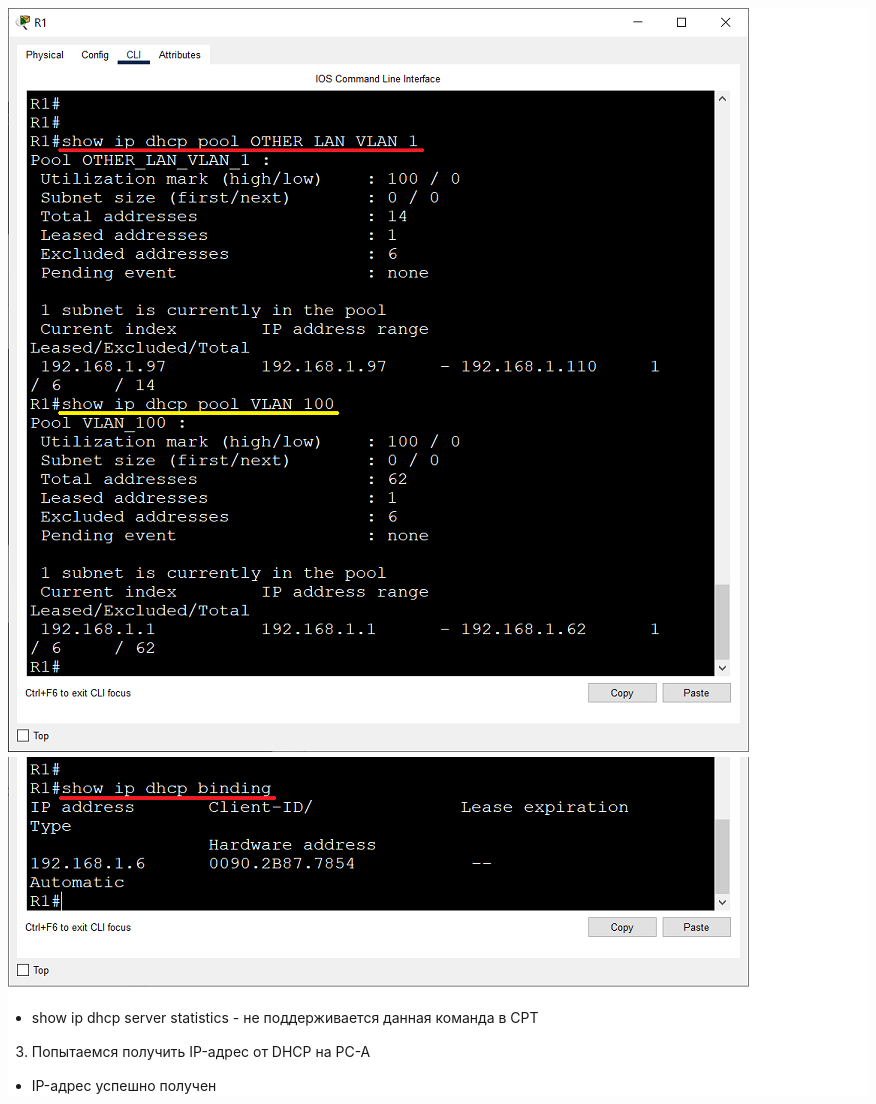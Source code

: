 ![](https://github.com/devops-user/otus/blob/main/homeworks_prof/homework_05/images/R1_sh_ip_1.png)
![](https://github.com/devops-user/otus/blob/main/homeworks_prof/homework_05/images/R1_sh_ip_2.png)
  * show ip dhcp server statistics - не поддерживается данная команда в CPT
3. Попытаемся получить IP-адрес от DHCP на PC-A
  * IP-адрес успешно получен  